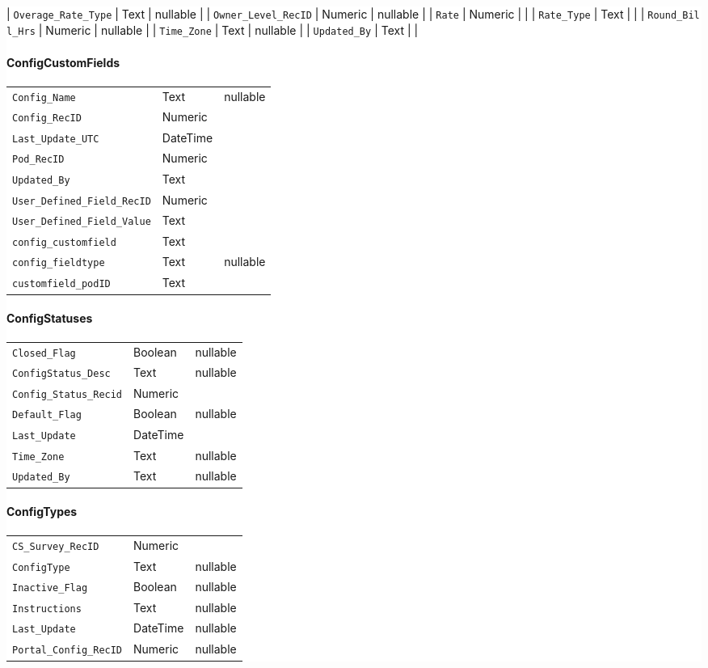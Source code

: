 | `Overage_Rate_Type` | Text | nullable |
| `Owner_Level_RecID` | Numeric | nullable |
| `Rate` | Numeric |  |
| `Rate_Type` | Text |  |
| `Round_Bill_Hrs` | Numeric | nullable |
| `Time_Zone` | Text | nullable |
| `Updated_By` | Text |  |

#### ConfigCustomFields
|             |             |     |
|-------------|-------------|-----|
| `Config_Name` | Text | nullable |
| `Config_RecID` | Numeric |  |
| `Last_Update_UTC` | DateTime |  |
| `Pod_RecID` | Numeric |  |
| `Updated_By` | Text |  |
| `User_Defined_Field_RecID` | Numeric |  |
| `User_Defined_Field_Value` | Text |  |
| `config_customfield` | Text |  |
| `config_fieldtype` | Text | nullable |
| `customfield_podID` | Text |  |

#### ConfigStatuses
|             |             |     |
|-------------|-------------|-----|
| `Closed_Flag` | Boolean | nullable |
| `ConfigStatus_Desc` | Text | nullable |
| `Config_Status_Recid` | Numeric |  |
| `Default_Flag` | Boolean | nullable |
| `Last_Update` | DateTime |  |
| `Time_Zone` | Text | nullable |
| `Updated_By` | Text | nullable |

#### ConfigTypes
|             |             |     |
|-------------|-------------|-----|
| `CS_Survey_RecID` | Numeric |  |
| `ConfigType` | Text | nullable |
| `Inactive_Flag` | Boolean | nullable |
| `Instructions` | Text | nullable |
| `Last_Update` | DateTime | nullable |
| `Portal_Config_RecID` | Numeric | nullable |